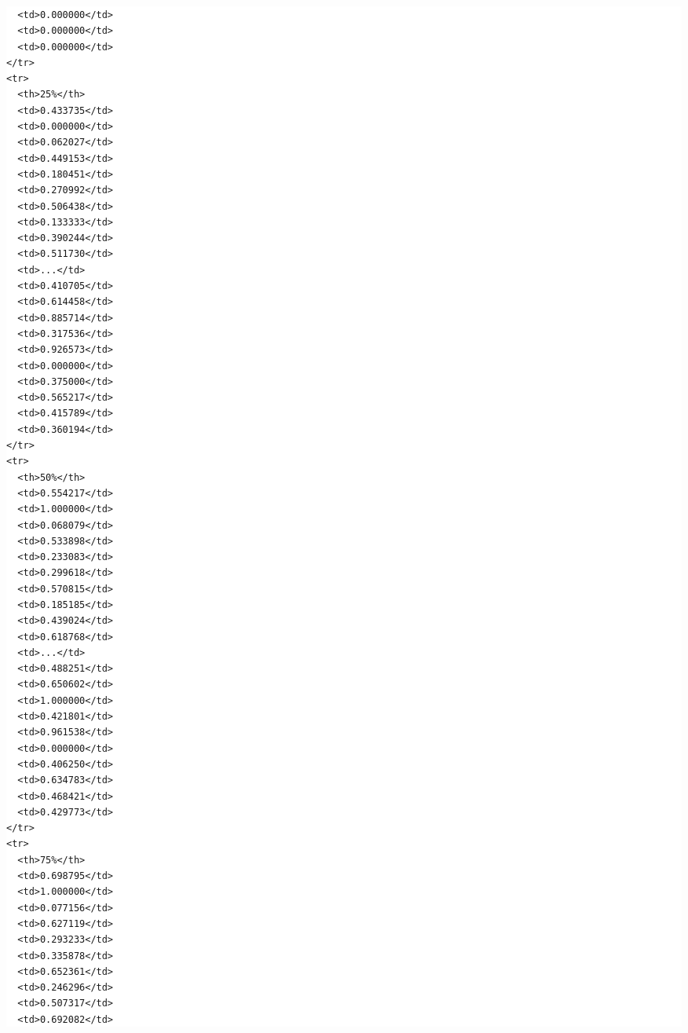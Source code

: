       <td>0.000000</td>
      <td>0.000000</td>
      <td>0.000000</td>
    </tr>
    <tr>
      <th>25%</th>
      <td>0.433735</td>
      <td>0.000000</td>
      <td>0.062027</td>
      <td>0.449153</td>
      <td>0.180451</td>
      <td>0.270992</td>
      <td>0.506438</td>
      <td>0.133333</td>
      <td>0.390244</td>
      <td>0.511730</td>
      <td>...</td>
      <td>0.410705</td>
      <td>0.614458</td>
      <td>0.885714</td>
      <td>0.317536</td>
      <td>0.926573</td>
      <td>0.000000</td>
      <td>0.375000</td>
      <td>0.565217</td>
      <td>0.415789</td>
      <td>0.360194</td>
    </tr>
    <tr>
      <th>50%</th>
      <td>0.554217</td>
      <td>1.000000</td>
      <td>0.068079</td>
      <td>0.533898</td>
      <td>0.233083</td>
      <td>0.299618</td>
      <td>0.570815</td>
      <td>0.185185</td>
      <td>0.439024</td>
      <td>0.618768</td>
      <td>...</td>
      <td>0.488251</td>
      <td>0.650602</td>
      <td>1.000000</td>
      <td>0.421801</td>
      <td>0.961538</td>
      <td>0.000000</td>
      <td>0.406250</td>
      <td>0.634783</td>
      <td>0.468421</td>
      <td>0.429773</td>
    </tr>
    <tr>
      <th>75%</th>
      <td>0.698795</td>
      <td>1.000000</td>
      <td>0.077156</td>
      <td>0.627119</td>
      <td>0.293233</td>
      <td>0.335878</td>
      <td>0.652361</td>
      <td>0.246296</td>
      <td>0.507317</td>
      <td>0.692082</td>